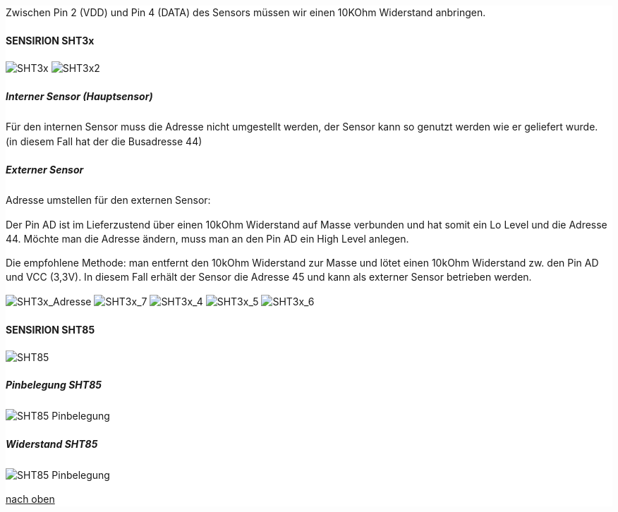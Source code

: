Zwischen Pin 2 (VDD) und Pin 4 (DATA) des Sensors müssen wir einen 10KOhm Widerstand anbringen.


#### SENSIRION SHT3x

<img src="https://raw.githubusercontent.com/Tronje-the-Falconer/Pi-Ager/resources/bilder/SHT3x.JPG" alt="SHT3x" width="150">
<img src="https://raw.githubusercontent.com/Tronje-the-Falconer/Pi-Ager/resources/bilder/SHT3x2.JPG" alt="SHT3x2" width="150">

##### Interner Sensor (Hauptsensor)
Für den internen Sensor muss die Adresse nicht umgestellt werden, der Sensor kann so genutzt werden wie er geliefert wurde. (in diesem Fall hat der die Busadresse 44)


##### Externer Sensor 
Adresse umstellen für den externen Sensor:

Der Pin AD ist im Lieferzustend über einen 10kOhm Widerstand auf Masse verbunden und hat somit ein Lo Level und die Adresse 44.
Möchte man die Adresse ändern, muss man an den Pin AD ein High Level anlegen. 

Die empfohlene Methode:
man entfernt den 10kOhm Widerstand zur Masse und lötet einen 10kOhm Widerstand zw. den Pin AD und VCC (3,3V).
In diesem Fall erhält der Sensor die Adresse 45 und kann als externer Sensor betrieben werden.

<img src="https://raw.githubusercontent.com/Tronje-the-Falconer/Pi-Ager/resources/bilder/SHT3xAdresse.jpeg" alt="SHT3x_Adresse" width="150">
<img src="https://raw.githubusercontent.com/Tronje-the-Falconer/Pi-Ager/resources/bilder/SHT3x_7.jpg" alt="SHT3x_7" width="150">
<img src="https://raw.githubusercontent.com/Tronje-the-Falconer/Pi-Ager/resources/bilder/SHT3x_4.jpg" alt="SHT3x_4" width="150">
<img src="https://raw.githubusercontent.com/Tronje-the-Falconer/Pi-Ager/resources/bilder/sht3x_5.jpg" alt="SHT3x_5" width="150">
<img src="https://raw.githubusercontent.com/Tronje-the-Falconer/Pi-Ager/resources/bilder/SHT3x_6.jpg" alt="SHT3x_6" width="150">


#### SENSIRION SHT85

<img src="https://raw.githubusercontent.com/Tronje-the-Falconer/Pi-Ager/resources/bilder/SHT85.jpg" alt="SHT85" width="180">

##### Pinbelegung SHT85

<img src="https://raw.githubusercontent.com/Tronje-the-Falconer/Pi-Ager/resources/bilder/SHT85pin.JPG" alt="SHT85 Pinbelegung" width="300">

##### Widerstand SHT85

<img src="https://raw.githubusercontent.com/Tronje-the-Falconer/Pi-Ager/resources/bilder/SHT85sch.jpg" alt="SHT85 Pinbelegung" width="300">


[nach oben](#inhalt)
